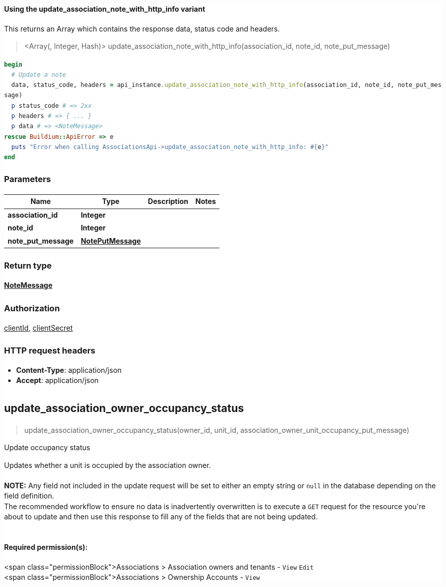 #### Using the update_association_note_with_http_info variant

This returns an Array which contains the response data, status code and headers.

> <Array(<NoteMessage>, Integer, Hash)> update_association_note_with_http_info(association_id, note_id, note_put_message)

```ruby
begin
  # Update a note
  data, status_code, headers = api_instance.update_association_note_with_http_info(association_id, note_id, note_put_message)
  p status_code # => 2xx
  p headers # => { ... }
  p data # => <NoteMessage>
rescue Buildium::ApiError => e
  puts "Error when calling AssociationsApi->update_association_note_with_http_info: #{e}"
end
```

### Parameters

| Name | Type | Description | Notes |
| ---- | ---- | ----------- | ----- |
| **association_id** | **Integer** |  |  |
| **note_id** | **Integer** |  |  |
| **note_put_message** | [**NotePutMessage**](NotePutMessage.md) |  |  |

### Return type

[**NoteMessage**](NoteMessage.md)

### Authorization

[clientId](../README.md#clientId), [clientSecret](../README.md#clientSecret)

### HTTP request headers

- **Content-Type**: application/json
- **Accept**: application/json


## update_association_owner_occupancy_status

> <AssociationOwnerUnitOccupancyStatusMessage> update_association_owner_occupancy_status(owner_id, unit_id, association_owner_unit_occupancy_put_message)

Update occupancy status

Updates whether a unit is occupied by the association owner.              <br /><br /><strong>NOTE:</strong> Any field not included in the update request will be set to either an empty string or `null` in the database depending on the field definition. <br />The recommended workflow to ensure no data is inadvertently overwritten is to execute a `GET` request for the resource you're about to update and then use this response to fill any of the fields that are not being updated.              <br /><br /><h4>Required permission(s):</h4><span class=\"permissionBlock\">Associations &gt; Association owners and tenants</span> - `View` `Edit` <br /><span class=\"permissionBlock\">Associations &gt; Ownership Accounts</span> - `View`
